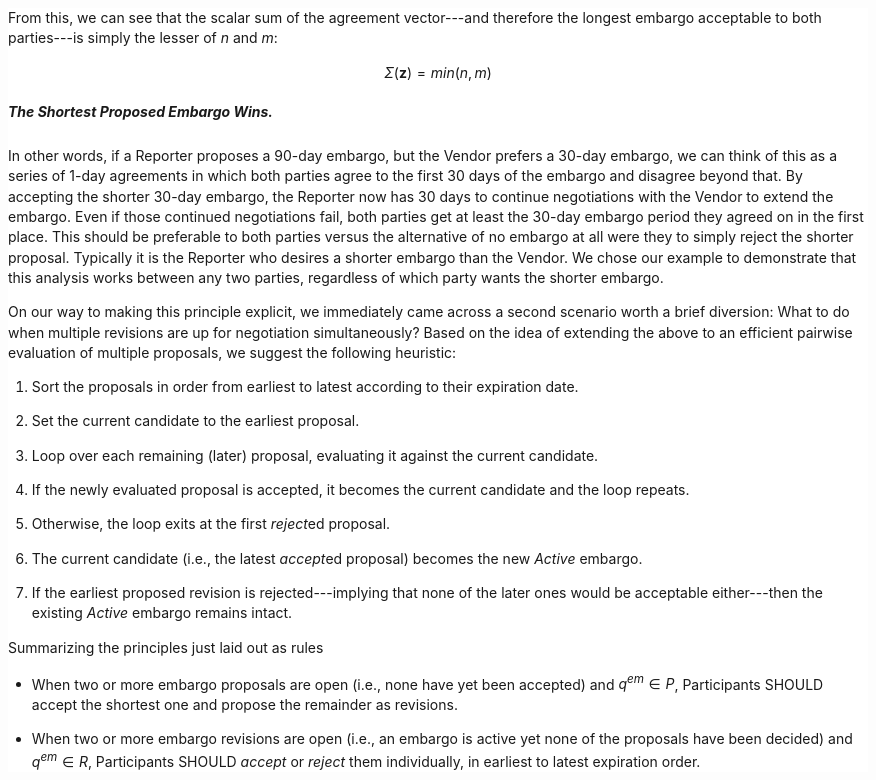 From this, we can see that the scalar sum of the agreement vector---and
therefore the longest embargo acceptable to both parties---is simply the
lesser of _n_ and _m_:

$$\Sigma ( \mathbf{z} ) = min(n,m)$$

##### The Shortest Proposed Embargo Wins.

In other words, if a Reporter proposes a 90-day embargo, but the Vendor
prefers a 30-day embargo, we can think of this as a series of 1-day
agreements in which both parties agree to the first 30 days of the
embargo and disagree beyond that. By accepting the shorter 30-day
embargo, the Reporter now has 30 days to continue negotiations with the
Vendor to extend the embargo. Even if those continued negotiations fail,
both parties get at least the 30-day embargo period they agreed on in
the first place. This should be preferable to both parties versus the
alternative of no embargo at all were they to simply reject the shorter
proposal. Typically it is the Reporter who desires a shorter embargo
than the Vendor. We chose our example to demonstrate that this analysis
works between any two parties, regardless of which party wants the
shorter embargo.

On our way to making this principle explicit, we immediately came across
a second scenario worth a brief diversion: What to do when multiple
revisions are up for negotiation simultaneously? Based on the idea of
extending the above to an efficient pairwise evaluation of multiple
proposals, we suggest the following heuristic:

1.  Sort the proposals in order from earliest to latest according to
    their expiration date.

2.  Set the current candidate to the earliest proposal.

3.  Loop over each remaining (later) proposal, evaluating it against the
    current candidate.

4.  If the newly evaluated proposal is accepted, it becomes the current
    candidate and the loop repeats.

5.  Otherwise, the loop exits at the first *reject*ed proposal.

6.  The current candidate (i.e., the latest *accept*ed proposal) becomes
    the new *Active* embargo.

7.  If the earliest proposed revision is rejected---implying that none
    of the later ones would be acceptable either---then the existing
    *Active* embargo remains intact.

Summarizing the principles just laid out as rules

-   When two or more embargo proposals are open (i.e., none have yet
    been accepted) and $q^{em} \in P$, Participants SHOULD accept the
    shortest one and propose the remainder as revisions.

-   When two or more embargo revisions are open (i.e., an embargo is
    active yet none of the proposals have been decided) and
    $q^{em} \in R$, Participants SHOULD *accept* or *reject* them
    individually, in earliest to latest expiration order.
